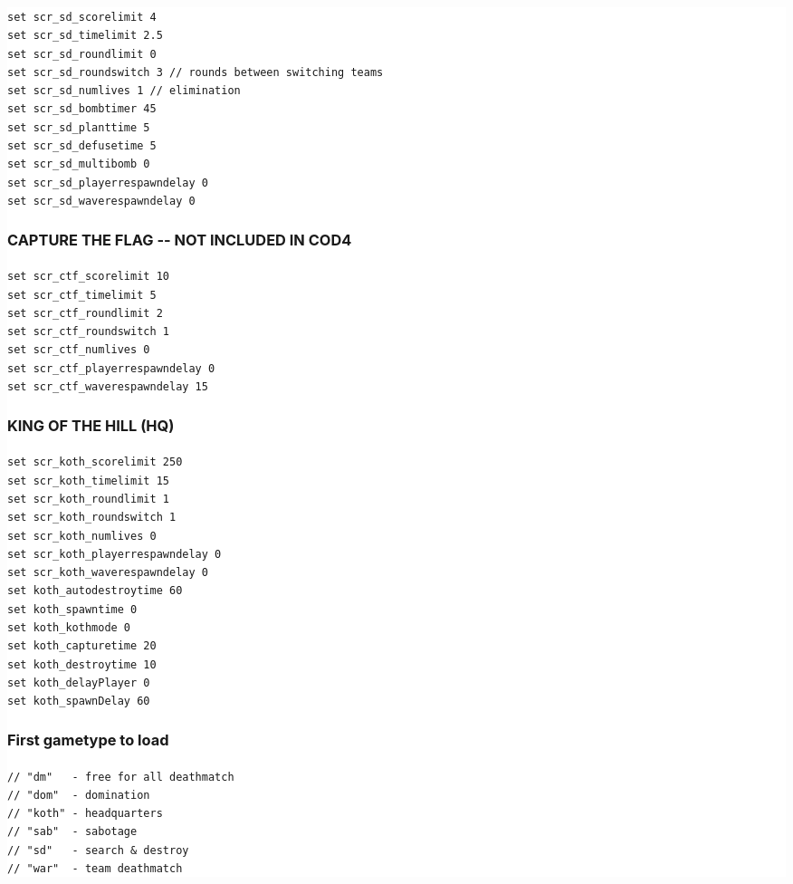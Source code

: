 ```gsc
set scr_sd_scorelimit 4
set scr_sd_timelimit 2.5
set scr_sd_roundlimit 0
set scr_sd_roundswitch 3 // rounds between switching teams
set scr_sd_numlives 1 // elimination
set scr_sd_bombtimer 45
set scr_sd_planttime 5
set scr_sd_defusetime 5
set scr_sd_multibomb 0
set scr_sd_playerrespawndelay 0
set scr_sd_waverespawndelay 0
```
 
### CAPTURE THE FLAG -- NOT INCLUDED IN COD4

```gsc
set scr_ctf_scorelimit 10
set scr_ctf_timelimit 5
set scr_ctf_roundlimit 2
set scr_ctf_roundswitch 1
set scr_ctf_numlives 0
set scr_ctf_playerrespawndelay 0
set scr_ctf_waverespawndelay 15
```
 
### KING OF THE HILL (HQ)

```gsc
set scr_koth_scorelimit 250
set scr_koth_timelimit 15
set scr_koth_roundlimit 1
set scr_koth_roundswitch 1
set scr_koth_numlives 0
set scr_koth_playerrespawndelay 0
set scr_koth_waverespawndelay 0
set koth_autodestroytime 60
set koth_spawntime 0
set koth_kothmode 0
set koth_capturetime 20
set koth_destroytime 10
set koth_delayPlayer 0
set koth_spawnDelay 60
```
 

### First gametype to load

```gsc
// "dm"   - free for all deathmatch
// "dom"  - domination
// "koth" - headquarters
// "sab"  - sabotage
// "sd"   - search & destroy
// "war"  - team deathmatch
```
